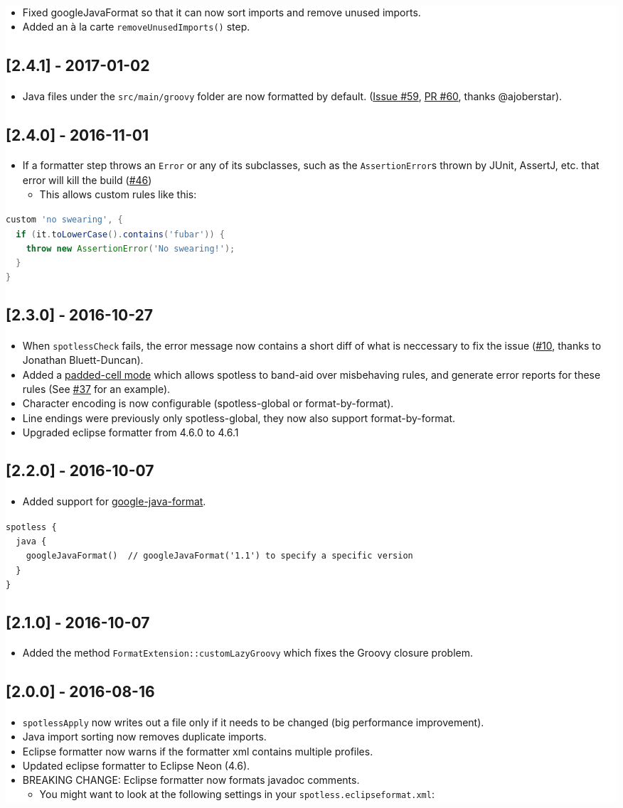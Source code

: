 * Fixed googleJavaFormat so that it can now sort imports and remove unused imports.
* Added an à la carte `removeUnusedImports()` step.

## [2.4.1] - 2017-01-02
* Java files under the `src/main/groovy` folder are now formatted by default. ([Issue #59](https://github.com/diffplug/spotless/issues/59), [PR #60](https://github.com/diffplug/spotless/pull/60), thanks @ajoberstar).

## [2.4.0] - 2016-11-01
* If a formatter step throws an `Error` or any of its subclasses, such as the `AssertionError`s thrown by JUnit, AssertJ, etc. that error will kill the build ([#46](https://github.com/diffplug/spotless/issues/46))
  + This allows custom rules like this:

```gradle
custom 'no swearing', {
  if (it.toLowerCase().contains('fubar')) {
    throw new AssertionError('No swearing!');
  }
}
```

## [2.3.0] - 2016-10-27
* When `spotlessCheck` fails, the error message now contains a short diff of what is neccessary to fix the issue ([#10](https://github.com/diffplug/spotless/issues/10), thanks to Jonathan Bluett-Duncan).
* Added a [padded-cell mode](https://github.com/diffplug/spotless/blob/main/PADDEDCELL.md) which allows spotless to band-aid over misbehaving rules, and generate error reports for these rules (See [#37](https://github.com/diffplug/spotless/issues/37) for an example).
* Character encoding is now configurable (spotless-global or format-by-format).
* Line endings were previously only spotless-global, they now also support format-by-format.
* Upgraded eclipse formatter from 4.6.0 to 4.6.1

## [2.2.0] - 2016-10-07
* Added support for [google-java-format](https://github.com/google/google-java-format).

```
spotless {
  java {
    googleJavaFormat()  // googleJavaFormat('1.1') to specify a specific version
  }
}
```

## [2.1.0] - 2016-10-07
* Added the method `FormatExtension::customLazyGroovy` which fixes the Groovy closure problem.

## [2.0.0] - 2016-08-16
* `spotlessApply` now writes out a file only if it needs to be changed (big performance improvement).
* Java import sorting now removes duplicate imports.
* Eclipse formatter now warns if the formatter xml contains multiple profiles.
* Updated eclipse formatter to Eclipse Neon (4.6).
* BREAKING CHANGE: Eclipse formatter now formats javadoc comments.
  + You might want to look at the following settings in your `spotless.eclipseformat.xml`:
